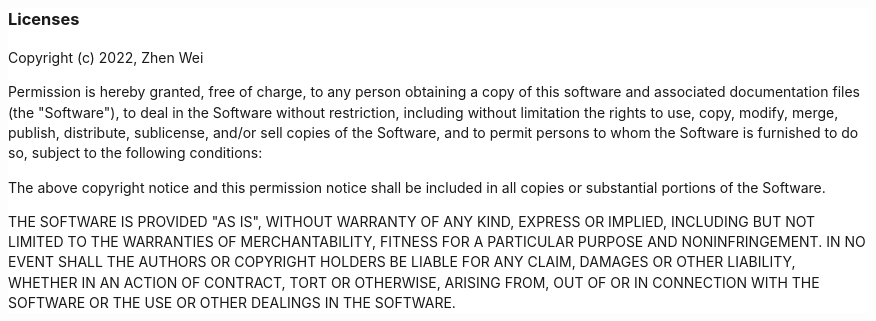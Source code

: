 ### Licenses
Copyright (c) 2022, Zhen Wei

Permission is hereby granted, free of charge, to any person obtaining a copy of this software and associated documentation files (the "Software"), to deal in the Software without restriction, including without limitation the rights to use, copy, modify, merge, publish, distribute, sublicense, and/or sell copies of the Software, and to permit persons to whom the Software is furnished to do so, subject to the following conditions:

The above copyright notice and this permission notice shall be included in all copies or substantial portions of the Software.

THE SOFTWARE IS PROVIDED "AS IS", WITHOUT WARRANTY OF ANY KIND, EXPRESS OR IMPLIED, INCLUDING BUT NOT LIMITED TO THE WARRANTIES OF MERCHANTABILITY, FITNESS FOR A PARTICULAR PURPOSE AND NONINFRINGEMENT. IN NO EVENT SHALL THE AUTHORS OR COPYRIGHT HOLDERS BE LIABLE FOR ANY CLAIM, DAMAGES OR OTHER LIABILITY, WHETHER IN AN ACTION OF CONTRACT, TORT OR OTHERWISE, ARISING FROM, OUT OF OR IN CONNECTION WITH THE SOFTWARE OR THE USE OR OTHER DEALINGS IN THE SOFTWARE.
